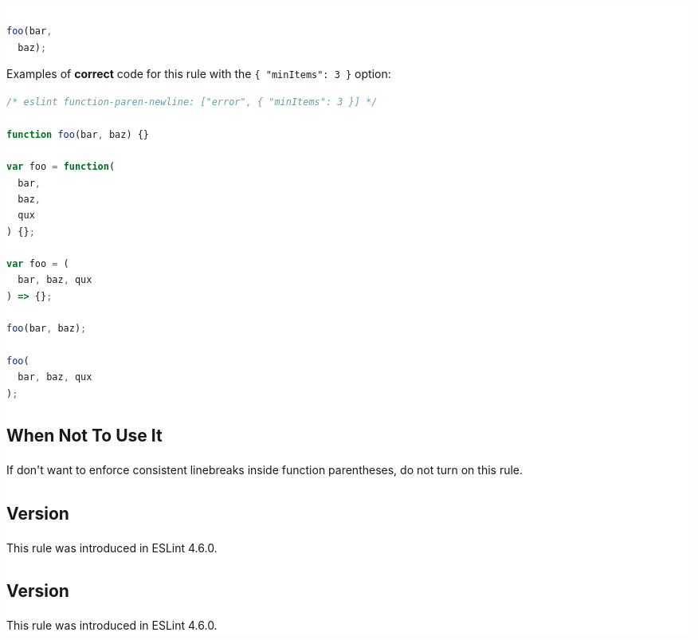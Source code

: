 ```js

foo(bar,
  baz);
```

Examples of **correct** code for this rule with the `{ "minItems": 3 }` option:

```js
/* eslint function-paren-newline: ["error", { "minItems": 3 }] */

function foo(bar, baz) {}

var foo = function(
  bar,
  baz,
  qux
) {};

var foo = (
  bar, baz, qux
) => {};

foo(bar, baz);

foo(
  bar, baz, qux
);
```

## When Not To Use It

If don't want to enforce consistent linebreaks inside function parentheses, do not turn on this rule.

## Version

This rule was introduced in ESLint 4.6.0.

## Version

This rule was introduced in ESLint 4.6.0.
